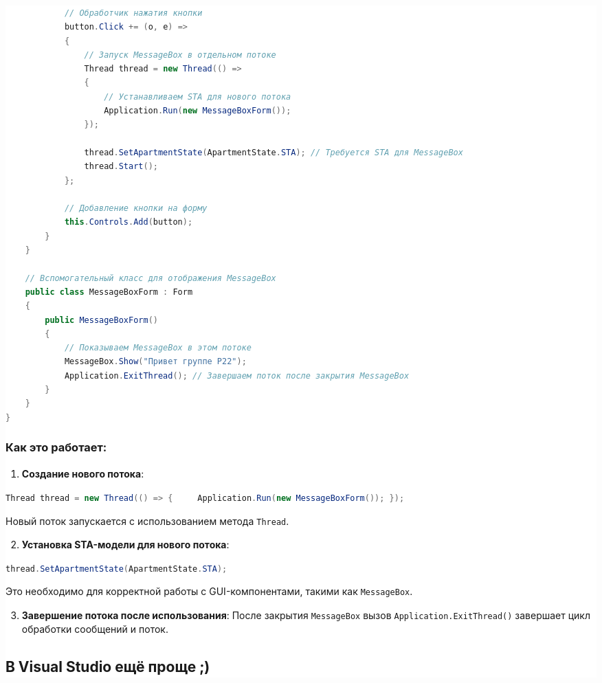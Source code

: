 ```cs
            // Обработчик нажатия кнопки
            button.Click += (o, e) =>
            {
                // Запуск MessageBox в отдельном потоке
                Thread thread = new Thread(() =>
                {
                    // Устанавливаем STA для нового потока
                    Application.Run(new MessageBoxForm());
                });

                thread.SetApartmentState(ApartmentState.STA); // Требуется STA для MessageBox
                thread.Start();
            };

            // Добавление кнопки на форму
            this.Controls.Add(button);
        }
    }

    // Вспомогательный класс для отображения MessageBox
    public class MessageBoxForm : Form
    {
        public MessageBoxForm()
        {
            // Показываем MessageBox в этом потоке
            MessageBox.Show("Привет группе P22");
            Application.ExitThread(); // Завершаем поток после закрытия MessageBox
        }
    }
}
```

### Как это работает:

1. **Создание нового потока**:
```cs
Thread thread = new Thread(() => {     Application.Run(new MessageBoxForm()); });
```

Новый поток запускается с использованием метода `Thread`.

2. **Установка STA-модели для нового потока**:
```cs
thread.SetApartmentState(ApartmentState.STA);
```
Это необходимо для корректной работы с GUI-компонентами, такими как `MessageBox`.

3. **Завершение потока после использования**: После закрытия `MessageBox` вызов `Application.ExitThread()` завершает цикл обработки сообщений и поток.


## В Visual Studio ещё проще ;)
